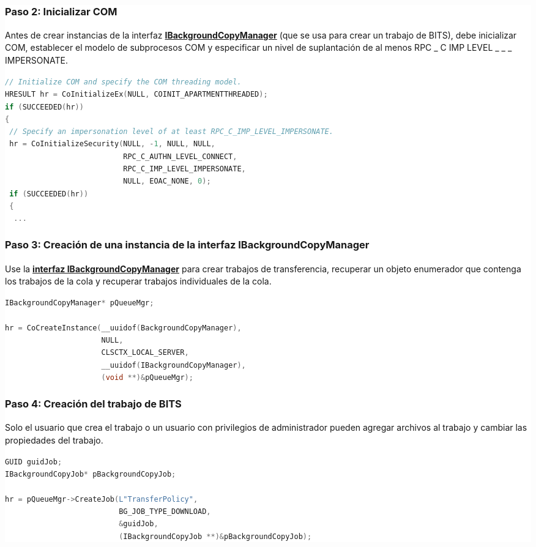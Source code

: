 

### <a name="step-2-initialize-com"></a>Paso 2: Inicializar COM

Antes de crear instancias de la interfaz [**IBackgroundCopyManager**](/windows/desktop/api/Bits/nn-bits-ibackgroundcopymanager) (que se usa para crear un trabajo de BITS), debe inicializar COM, establecer el modelo de subprocesos COM y especificar un nivel de suplantación de al menos RPC \_ C IMP LEVEL \_ \_ \_ IMPERSONATE.


```C++
// Initialize COM and specify the COM threading model.
HRESULT hr = CoInitializeEx(NULL, COINIT_APARTMENTTHREADED);
if (SUCCEEDED(hr))
{
 // Specify an impersonation level of at least RPC_C_IMP_LEVEL_IMPERSONATE.
 hr = CoInitializeSecurity(NULL, -1, NULL, NULL,
                           RPC_C_AUTHN_LEVEL_CONNECT,
                           RPC_C_IMP_LEVEL_IMPERSONATE,
                           NULL, EOAC_NONE, 0);
 if (SUCCEEDED(hr))
 {
  ...
```



### <a name="step-3-instantiate-the-ibackgroundcopymanager-interface"></a>Paso 3: Creación de una instancia de la interfaz IBackgroundCopyManager

Use la [**interfaz IBackgroundCopyManager**](/windows/desktop/api/Bits/nn-bits-ibackgroundcopymanager) para crear trabajos de transferencia, recuperar un objeto enumerador que contenga los trabajos de la cola y recuperar trabajos individuales de la cola.


```C++
IBackgroundCopyManager* pQueueMgr;

hr = CoCreateInstance(__uuidof(BackgroundCopyManager),
                      NULL,
                      CLSCTX_LOCAL_SERVER,
                      __uuidof(IBackgroundCopyManager),
                      (void **)&pQueueMgr);
```



### <a name="step-4-create-the-bits-job"></a>Paso 4: Creación del trabajo de BITS

Solo el usuario que crea el trabajo o un usuario con privilegios de administrador pueden agregar archivos al trabajo y cambiar las propiedades del trabajo.


```C++
GUID guidJob;
IBackgroundCopyJob* pBackgroundCopyJob;

hr = pQueueMgr->CreateJob(L"TransferPolicy",
                          BG_JOB_TYPE_DOWNLOAD,
                          &guidJob,
                          (IBackgroundCopyJob **)&pBackgroundCopyJob);
```
